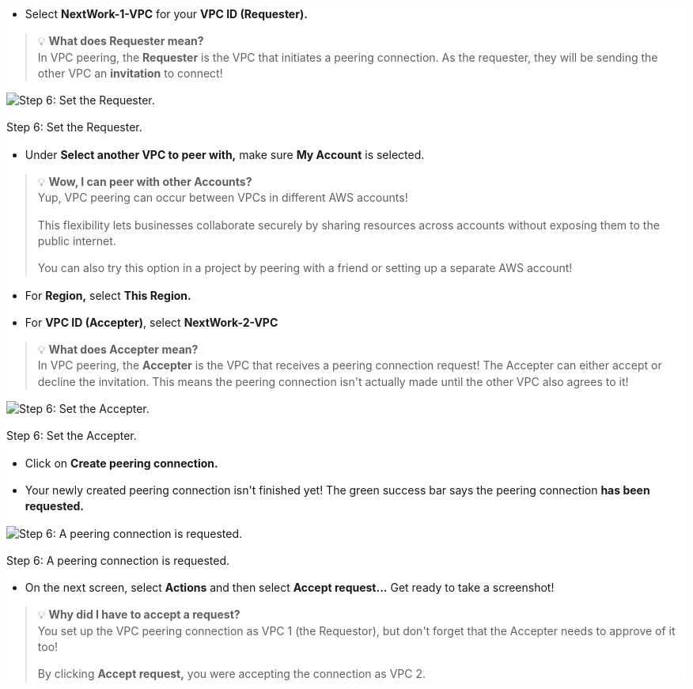 -   Select **NextWork-1-VPC**  for your  **VPC ID (Requester).**
    

> 💡 **What does Requester mean?**  
> In VPC peering, the  **Requester**  is the VPC that initiates a peering connection. As the requester, they will be sending the other VPC an  **invitation**  to connect!

![Step 6: Set the Requester.](https://learn.nextwork.org/projects/static/aws-networks-monitoring/high-step7.3.png)

Step 6: Set the Requester.

  

-   Under **Select another VPC to peer with,** make sure  **My Account** is selected.
    

> 💡 **Wow, I can peer with other Accounts?**  
> Yup, VPC peering can occur between VPCs in different AWS accounts!
> 
> This flexibility lets businesses collaborate securely by sharing resources across accounts without exposing them to the public internet.
> 
> You can also try this option in a project by peering with a friend or setting up a separate AWS account!

-   For **Region,** select  **This Region.**
    
-   For **VPC ID (Accepter)**, select **NextWork-2-VPC**
    

> 💡 **What does Accepter mean?**  
> In VPC peering, the  **Accepter**  is the VPC that receives a peering connection request! The Accepter can either accept or decline the invitation. This means the peering connection isn't actually made until the other VPC also agrees to it!

![Step 6: Set the Accepter.](https://learn.nextwork.org/projects/static/aws-networks-monitoring/high-step7.4.png)

Step 6: Set the Accepter.

  

-   Click on **Create peering connection.**
    
-   Your newly created peering connection isn't finished yet! The green success bar says the peering connection  **has been requested.**
    

![Step 6: A peering connection is requested.](https://learn.nextwork.org/projects/static/aws-networks-monitoring/high-step7.5.png)

Step 6: A peering connection is requested.

  

-   On the next screen, select **Actions** and then select **Accept request...**  Get ready to take a screenshot!
    

> 💡 **Why did I have to accept a request?**  
> You set up the VPC peering connection as VPC 1 (the Requestor), but don't forget that the Accepter needs to approve of it too!
> 
> By clicking  **Accept request,**  you were accepting the connection as VPC 2.
